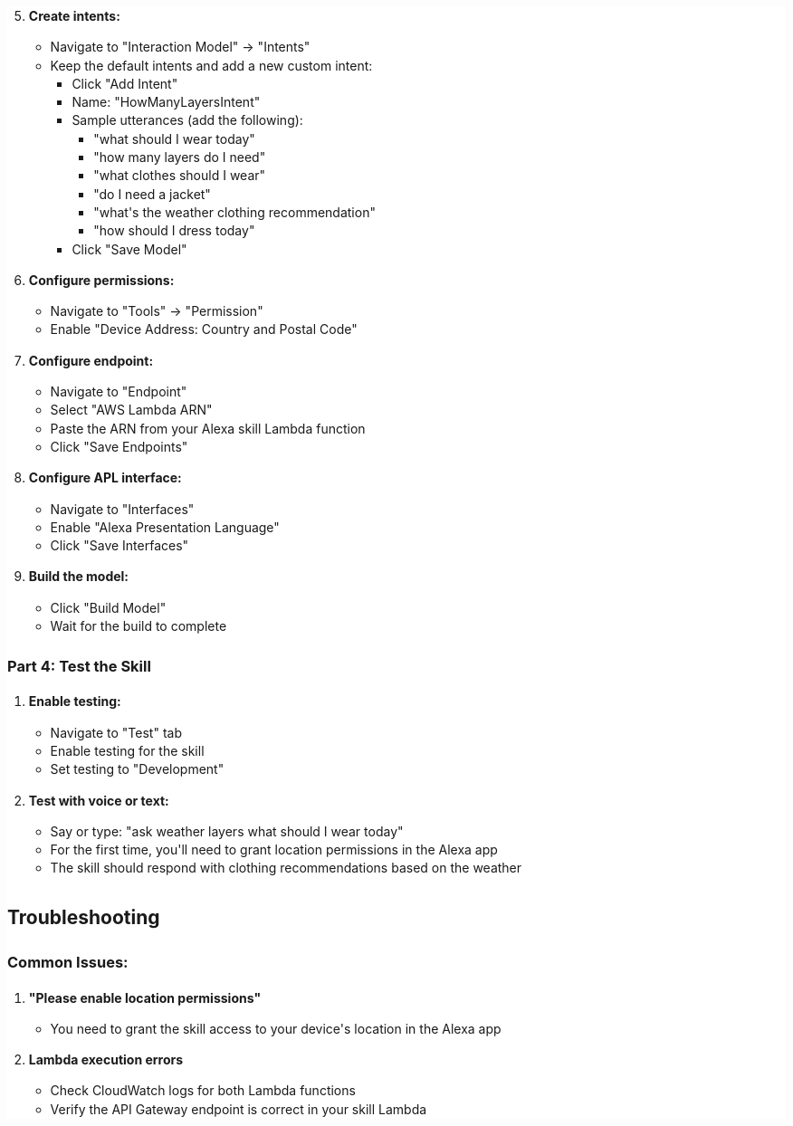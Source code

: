 5. **Create intents:**
   - Navigate to "Interaction Model" → "Intents"
   - Keep the default intents and add a new custom intent:
     - Click "Add Intent"
     - Name: "HowManyLayersIntent"
     - Sample utterances (add the following):
       - "what should I wear today"
       - "how many layers do I need"
       - "what clothes should I wear"
       - "do I need a jacket"
       - "what's the weather clothing recommendation"
       - "how should I dress today"
     - Click "Save Model"

6. **Configure permissions:**
   - Navigate to "Tools" → "Permission"
   - Enable "Device Address: Country and Postal Code"

7. **Configure endpoint:**
   - Navigate to "Endpoint"
   - Select "AWS Lambda ARN"
   - Paste the ARN from your Alexa skill Lambda function
   - Click "Save Endpoints"

8. **Configure APL interface:**
   - Navigate to "Interfaces"
   - Enable "Alexa Presentation Language"
   - Click "Save Interfaces"

9. **Build the model:**
   - Click "Build Model"
   - Wait for the build to complete

### Part 4: Test the Skill

1. **Enable testing:**
   - Navigate to "Test" tab
   - Enable testing for the skill
   - Set testing to "Development"

2. **Test with voice or text:**
   - Say or type: "ask weather layers what should I wear today"
   - For the first time, you'll need to grant location permissions in the Alexa app
   - The skill should respond with clothing recommendations based on the weather

## Troubleshooting

### Common Issues:

1. **"Please enable location permissions"**
   - You need to grant the skill access to your device's location in the Alexa app

2. **Lambda execution errors**
   - Check CloudWatch logs for both Lambda functions
   - Verify the API Gateway endpoint is correct in your skill Lambda
